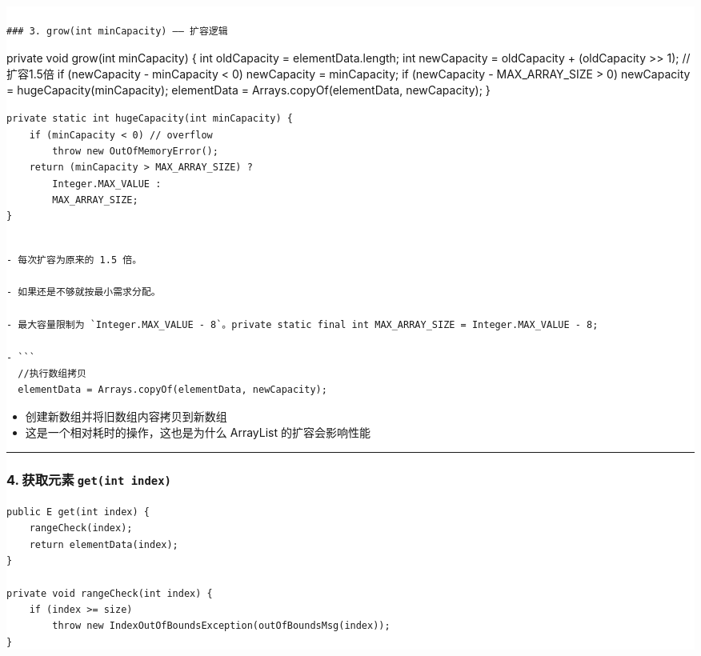 ```

### 3. grow(int minCapacity) —— 扩容逻辑

```
private void grow(int minCapacity) {
    int oldCapacity = elementData.length;
    int newCapacity = oldCapacity + (oldCapacity >> 1); // 扩容1.5倍
    if (newCapacity - minCapacity < 0)
        newCapacity = minCapacity;
    if (newCapacity - MAX_ARRAY_SIZE > 0)
        newCapacity = hugeCapacity(minCapacity);
    elementData = Arrays.copyOf(elementData, newCapacity);
}

    private static int hugeCapacity(int minCapacity) {
        if (minCapacity < 0) // overflow
            throw new OutOfMemoryError();
        return (minCapacity > MAX_ARRAY_SIZE) ?
            Integer.MAX_VALUE :
            MAX_ARRAY_SIZE;
    }
```

- 每次扩容为原来的 1.5 倍。

- 如果还是不够就按最小需求分配。

- 最大容量限制为 `Integer.MAX_VALUE - 8`。private static final int MAX_ARRAY_SIZE = Integer.MAX_VALUE - 8;

- ```
  //执行数组拷贝
  elementData = Arrays.copyOf(elementData, newCapacity);
  ```

  - 创建新数组并将旧数组内容拷贝到新数组
  - 这是一个相对耗时的操作，这也是为什么 ArrayList 的扩容会影响性能

------

### 4. 获取元素 `get(int index)`

```
public E get(int index) {
    rangeCheck(index);
    return elementData(index);
}

private void rangeCheck(int index) {
    if (index >= size)
        throw new IndexOutOfBoundsException(outOfBoundsMsg(index));
}
```

